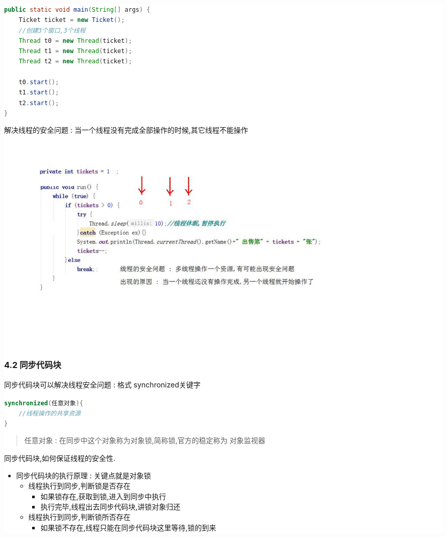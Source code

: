 ```java
public static void main(String[] args) {
    Ticket ticket = new Ticket();
    //创建3个窗口,3个线程
    Thread t0 = new Thread(ticket);
    Thread t1 = new Thread(ticket);
    Thread t2 = new Thread(ticket);

    t0.start();
    t1.start();
    t2.start();
}
```

  解决线程的安全问题 : 当一个线程没有完成全部操作的时候,其它线程不能操作

![images](./images/230.png)

### 4.2 同步代码块

同步代码块可以解决线程安全问题 : 格式  synchronized关键字

```java
synchronized(任意对象){
    //线程操作的共享资源
}
```

> 任意对象 : 在同步中这个对象称为对象锁,简称锁,官方的稳定称为 对象监视器
>

同步代码块,如何保证线程的安全性.

- 同步代码块的执行原理 : 关键点就是对象锁
  - 线程执行到同步,判断锁是否存在
    - 如果锁存在,获取到锁,进入到同步中执行
    - 执行完毕,线程出去同步代码块,讲锁对象归还
  - 线程执行到同步,判断锁所否存在
    - 如果锁不存在,线程只能在同步代码块这里等待,锁的到来
